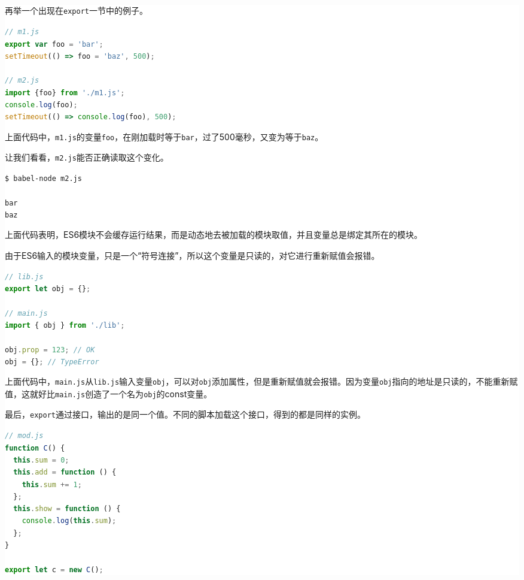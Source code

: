 再举一个出现在`export`一节中的例子。

```javascript
// m1.js
export var foo = 'bar';
setTimeout(() => foo = 'baz', 500);

// m2.js
import {foo} from './m1.js';
console.log(foo);
setTimeout(() => console.log(foo), 500);
```

上面代码中，`m1.js`的变量`foo`，在刚加载时等于`bar`，过了500毫秒，又变为等于`baz`。

让我们看看，`m2.js`能否正确读取这个变化。

```bash
$ babel-node m2.js

bar
baz
```

上面代码表明，ES6模块不会缓存运行结果，而是动态地去被加载的模块取值，并且变量总是绑定其所在的模块。

由于ES6输入的模块变量，只是一个“符号连接”，所以这个变量是只读的，对它进行重新赋值会报错。

```javascript
// lib.js
export let obj = {};

// main.js
import { obj } from './lib';

obj.prop = 123; // OK
obj = {}; // TypeError
```

上面代码中，`main.js`从`lib.js`输入变量`obj`，可以对`obj`添加属性，但是重新赋值就会报错。因为变量`obj`指向的地址是只读的，不能重新赋值，这就好比`main.js`创造了一个名为`obj`的const变量。

最后，`export`通过接口，输出的是同一个值。不同的脚本加载这个接口，得到的都是同样的实例。

```javascript
// mod.js
function C() {
  this.sum = 0;
  this.add = function () {
    this.sum += 1;
  };
  this.show = function () {
    console.log(this.sum);
  };
}

export let c = new C();
```
